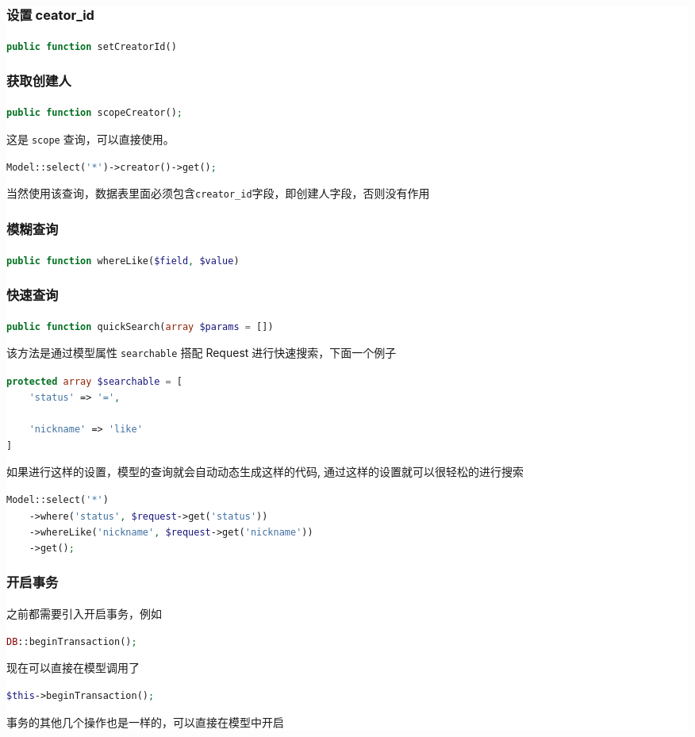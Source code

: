 ### 设置 ceator_id
```php
public function setCreatorId()
```

### 获取创建人
```php
public function scopeCreator();
```
这是 `scope` 查询，可以直接使用。
```php
Model::select('*')->creator()->get();
```
当然使用该查询，数据表里面必须包含`creator_id`字段，即创建人字段，否则没有作用

### 模糊查询
```php
public function whereLike($field, $value)
```

### 快速查询
```php
public function quickSearch(array $params = [])
```
该方法是通过模型属性 `searchable` 搭配 Request 进行快速搜索，下面一个例子
```php
protected array $searchable = [
    'status' => '=',

    'nickname' => 'like'
]
```
如果进行这样的设置，模型的查询就会自动动态生成这样的代码, 通过这样的设置就可以很轻松的进行搜索
```php
Model::select('*')
    ->where('status', $request->get('status'))
    ->whereLike('nickname', $request->get('nickname'))
    ->get();    
```

### 开启事务
之前都需要引入开启事务，例如
```php
DB::beginTransaction();
```
现在可以直接在模型调用了
```php
$this->beginTransaction();
```
事务的其他几个操作也是一样的，可以直接在模型中开启